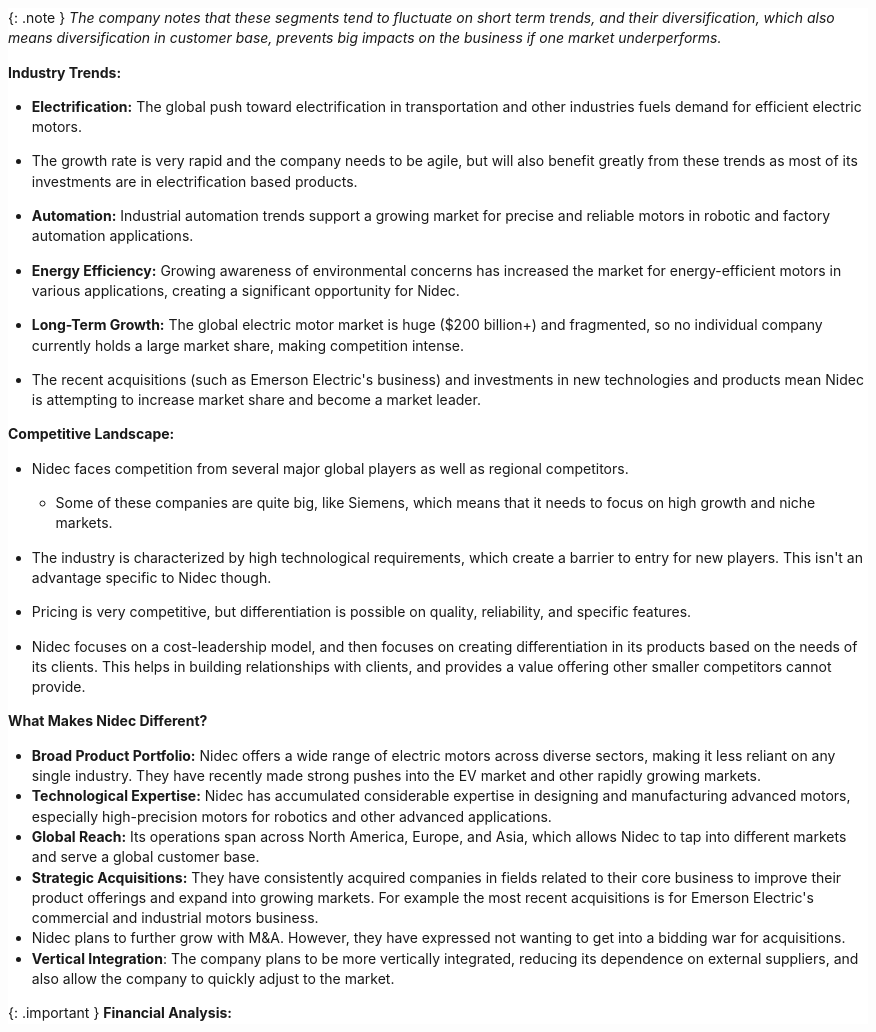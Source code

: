 {: .note }
_The company notes that these segments tend to fluctuate on short term trends, and their diversification, which also means diversification in customer base, prevents big impacts on the business if one market underperforms._

**Industry Trends:**

  *  **Electrification:** The global push toward electrification in transportation and other industries fuels demand for efficient electric motors.
   *  The growth rate is very rapid and the company needs to be agile, but will also benefit greatly from these trends as most of its investments are in electrification based products.
  * **Automation:** Industrial automation trends support a growing market for precise and reliable motors in robotic and factory automation applications.

  * **Energy Efficiency:** Growing awareness of environmental concerns has increased the market for energy-efficient motors in various applications, creating a significant opportunity for Nidec.
  *  **Long-Term Growth:** The global electric motor market is huge ($200 billion+) and fragmented, so no individual company currently holds a large market share, making competition intense.
   *  The recent acquisitions (such as Emerson Electric's business) and investments in new technologies and products mean Nidec is attempting to increase market share and become a market leader.

**Competitive Landscape:**

*   Nidec faces competition from several major global players as well as regional competitors.
    *    Some of these companies are quite big, like Siemens, which means that it needs to focus on high growth and niche markets.

*   The industry is characterized by high technological requirements, which create a barrier to entry for new players. This isn't an advantage specific to Nidec though.
*   Pricing is very competitive, but differentiation is possible on quality, reliability, and specific features. 
   *   Nidec focuses on a cost-leadership model, and then focuses on creating differentiation in its products based on the needs of its clients. This helps in building relationships with clients, and provides a value offering other smaller competitors cannot provide.

**What Makes Nidec Different?**

*   **Broad Product Portfolio:** Nidec offers a wide range of electric motors across diverse sectors, making it less reliant on any single industry. They have recently made strong pushes into the EV market and other rapidly growing markets.
*   **Technological Expertise:** Nidec has accumulated considerable expertise in designing and manufacturing advanced motors, especially high-precision motors for robotics and other advanced applications.
*   **Global Reach:** Its operations span across North America, Europe, and Asia, which allows Nidec to tap into different markets and serve a global customer base.
*   **Strategic Acquisitions:** They have consistently acquired companies in fields related to their core business to improve their product offerings and expand into growing markets. For example the most recent acquisitions is for Emerson Electric's commercial and industrial motors business.
 *   Nidec plans to further grow with M&A. However, they have expressed not wanting to get into a bidding war for acquisitions.
*   **Vertical Integration**: The company plans to be more vertically integrated, reducing its dependence on external suppliers, and also allow the company to quickly adjust to the market.

{: .important }
**Financial Analysis:**
